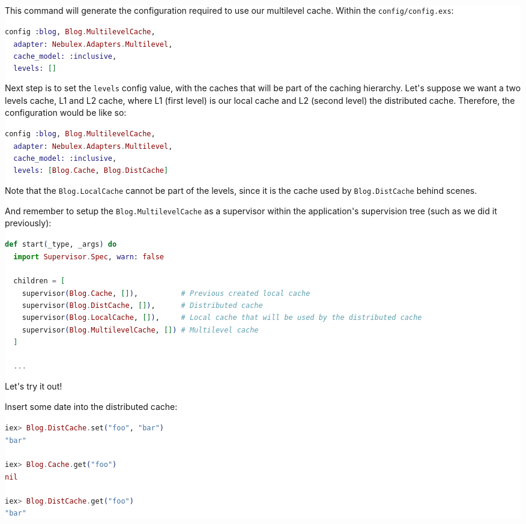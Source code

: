This command will generate the configuration required to use our multilevel
cache. Within the `config/config.exs`:

```elixir
config :blog, Blog.MultilevelCache,
  adapter: Nebulex.Adapters.Multilevel,
  cache_model: :inclusive,
  levels: []
```

Next step is to set the `levels` config value, with the caches that will be part
of the caching hierarchy. Let's suppose we want a two levels cache, L1 and L2
cache, where L1 (first level) is our local cache and L2 (second level) the
distributed cache. Therefore, the configuration would be like so:

```elixir
config :blog, Blog.MultilevelCache,
  adapter: Nebulex.Adapters.Multilevel,
  cache_model: :inclusive,
  levels: [Blog.Cache, Blog.DistCache]
```

Note that the `Blog.LocalCache` cannot be part of the levels, since it is the
cache used by `Blog.DistCache` behind scenes.

And remember to setup the `Blog.MultilevelCache` as a supervisor within the
application's supervision tree (such as we did it previously):

```elixir
def start(_type, _args) do
  import Supervisor.Spec, warn: false

  children = [
    supervisor(Blog.Cache, []),          # Previous created local cache
    supervisor(Blog.DistCache, []),      # Distributed cache
    supervisor(Blog.LocalCache, []),     # Local cache that will be used by the distributed cache
    supervisor(Blog.MultilevelCache, []) # Multilevel cache
  ]

  ...
```

Let's try it out!

Insert some date into the distributed cache:

```elixir
iex> Blog.DistCache.set("foo", "bar")
"bar"

iex> Blog.Cache.get("foo")
nil

iex> Blog.DistCache.get("foo")
"bar"
```
